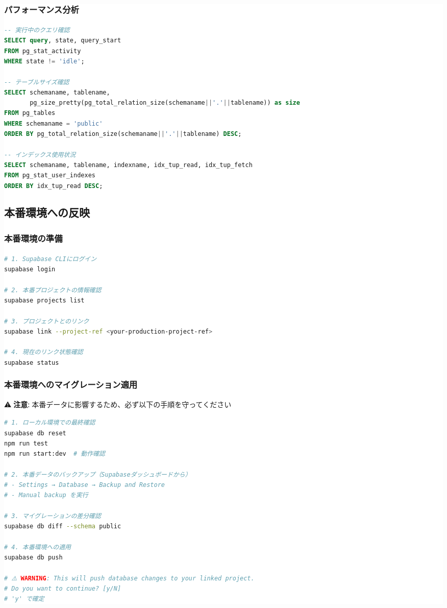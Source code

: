 ### パフォーマンス分析

```sql
-- 実行中のクエリ確認
SELECT query, state, query_start 
FROM pg_stat_activity 
WHERE state != 'idle';

-- テーブルサイズ確認
SELECT schemaname, tablename, 
       pg_size_pretty(pg_total_relation_size(schemaname||'.'||tablename)) as size
FROM pg_tables 
WHERE schemaname = 'public'
ORDER BY pg_total_relation_size(schemaname||'.'||tablename) DESC;

-- インデックス使用状況
SELECT schemaname, tablename, indexname, idx_tup_read, idx_tup_fetch
FROM pg_stat_user_indexes
ORDER BY idx_tup_read DESC;
```

## 本番環境への反映

### 本番環境の準備

```bash
# 1. Supabase CLIにログイン
supabase login

# 2. 本番プロジェクトの情報確認
supabase projects list

# 3. プロジェクトとのリンク
supabase link --project-ref <your-production-project-ref>

# 4. 現在のリンク状態確認
supabase status
```

### 本番環境へのマイグレーション適用

⚠️ **注意**: 本番データに影響するため、必ず以下の手順を守ってください

```bash
# 1. ローカル環境での最終確認
supabase db reset
npm run test
npm run start:dev  # 動作確認

# 2. 本番データのバックアップ（Supabaseダッシュボードから）
# - Settings → Database → Backup and Restore
# - Manual backup を実行

# 3. マイグレーションの差分確認
supabase db diff --schema public

# 4. 本番環境への適用
supabase db push

# ⚠️ WARNING: This will push database changes to your linked project.
# Do you want to continue? [y/N]
# 'y' で確定
```
